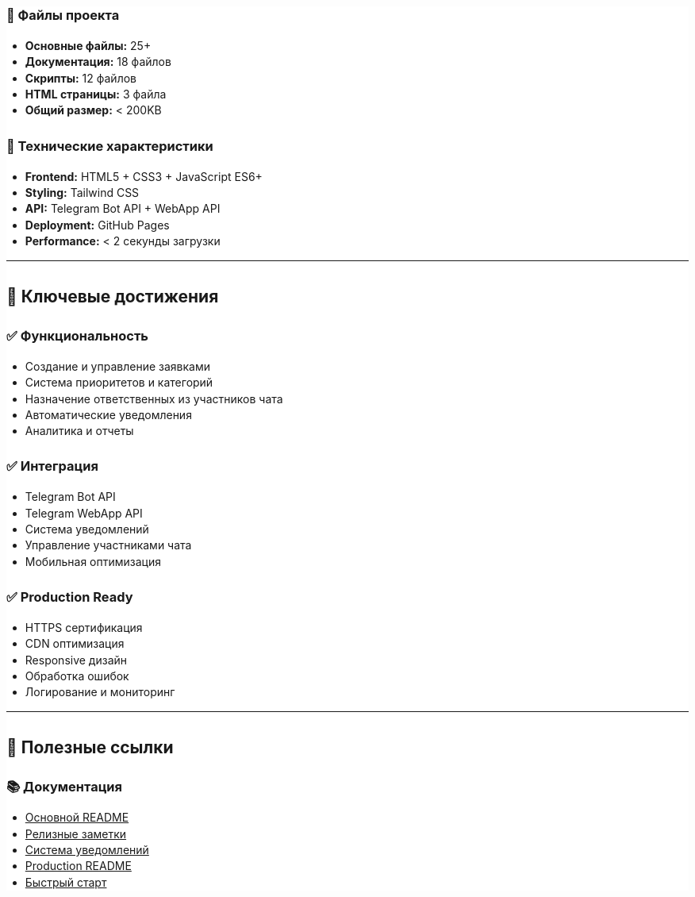 ### **📁 Файлы проекта**
- **Основные файлы:** 25+
- **Документация:** 18 файлов
- **Скрипты:** 12 файлов
- **HTML страницы:** 3 файла
- **Общий размер:** < 200KB

### **🔧 Технические характеристики**
- **Frontend:** HTML5 + CSS3 + JavaScript ES6+
- **Styling:** Tailwind CSS
- **API:** Telegram Bot API + WebApp API
- **Deployment:** GitHub Pages
- **Performance:** < 2 секунды загрузки

---

## 🎉 **Ключевые достижения**

### **✅ Функциональность**
- Создание и управление заявками
- Система приоритетов и категорий
- Назначение ответственных из участников чата
- Автоматические уведомления
- Аналитика и отчеты

### **✅ Интеграция**
- Telegram Bot API
- Telegram WebApp API
- Система уведомлений
- Управление участниками чата
- Мобильная оптимизация

### **✅ Production Ready**
- HTTPS сертификация
- CDN оптимизация
- Responsive дизайн
- Обработка ошибок
- Логирование и мониторинг

---

## 🔗 **Полезные ссылки**

### **📚 Документация**
- [Основной README](README.md)
- [Релизные заметки](RELEASE_NOTES.md)
- [Система уведомлений](NOTIFICATIONS_README.md)
- [Production README](PRODUCTION_README.md)
- [Быстрый старт](QUICKSTART.md)
